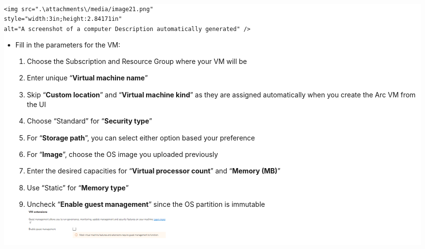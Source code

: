     <img src=".\attachments\/media/image21.png"
    style="width:3in;height:2.84171in"
    alt="A screenshot of a computer Description automatically generated" />

-   Fill in the parameters for the VM:

    1.  Choose the Subscription and Resource Group where your VM will be

    2.  Enter unique “**Virtual machine name**”

    3.  Skip “**Custom location**” and “**Virtual machine kind**” as
        they are assigned automatically when you create the Arc VM from
        the UI

    4.  Choose “Standard” for “**Security type**”

    5.  For “**Storage path**”, you can select either option based your
        preference

    6.  For “**Image**”, choose the OS image you uploaded previously

    7.  Enter the desired capacities for “**Virtual processor count**”
        and “**Memory (MB)**”

    8.  Use “Static” for “**Memory type**”

    9.  Uncheck “**Enable guest management**” since the OS partition is
        immutable  
        <img src=".\attachments\/media/image22.png"
        style="width:3in;height:0.71827in"
        alt="A screenshot of a computer Description automatically generated" />
